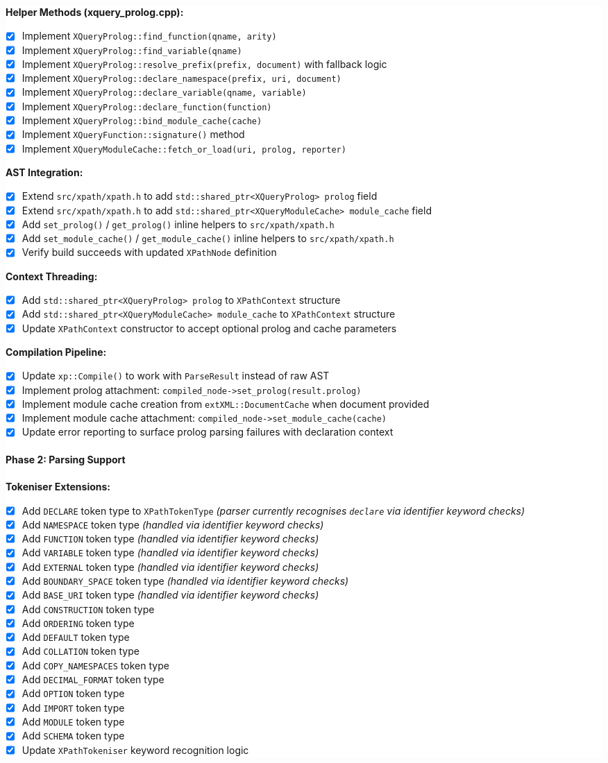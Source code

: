 **Helper Methods (xquery_prolog.cpp):**
- [x] Implement `XQueryProlog::find_function(qname, arity)`
- [x] Implement `XQueryProlog::find_variable(qname)`
- [x] Implement `XQueryProlog::resolve_prefix(prefix, document)` with fallback logic
- [x] Implement `XQueryProlog::declare_namespace(prefix, uri, document)`
- [x] Implement `XQueryProlog::declare_variable(qname, variable)`
- [x] Implement `XQueryProlog::declare_function(function)`
- [x] Implement `XQueryProlog::bind_module_cache(cache)`
- [x] Implement `XQueryFunction::signature()` method
- [x] Implement `XQueryModuleCache::fetch_or_load(uri, prolog, reporter)`

**AST Integration:**
- [x] Extend `src/xpath/xpath.h` to add `std::shared_ptr<XQueryProlog> prolog` field
- [x] Extend `src/xpath/xpath.h` to add `std::shared_ptr<XQueryModuleCache> module_cache` field
- [x] Add `set_prolog()` / `get_prolog()` inline helpers to `src/xpath/xpath.h`
- [x] Add `set_module_cache()` / `get_module_cache()` inline helpers to `src/xpath/xpath.h`
- [x] Verify build succeeds with updated `XPathNode` definition

**Context Threading:**
- [x] Add `std::shared_ptr<XQueryProlog> prolog` to `XPathContext` structure
- [x] Add `std::shared_ptr<XQueryModuleCache> module_cache` to `XPathContext` structure
- [x] Update `XPathContext` constructor to accept optional prolog and cache parameters

**Compilation Pipeline:**
- [x] Update `xp::Compile()` to work with `ParseResult` instead of raw AST
- [x] Implement prolog attachment: `compiled_node->set_prolog(result.prolog)`
- [x] Implement module cache creation from `extXML::DocumentCache` when document provided
- [x] Implement module cache attachment: `compiled_node->set_module_cache(cache)`
- [x] Update error reporting to surface prolog parsing failures with declaration context

#### Phase 2: Parsing Support

**Tokeniser Extensions:**
- [x] Add `DECLARE` token type to `XPathTokenType` *(parser currently recognises `declare` via identifier keyword checks)*
- [x] Add `NAMESPACE` token type *(handled via identifier keyword checks)*
- [x] Add `FUNCTION` token type *(handled via identifier keyword checks)*
- [x] Add `VARIABLE` token type *(handled via identifier keyword checks)*
- [x] Add `EXTERNAL` token type *(handled via identifier keyword checks)*
- [x] Add `BOUNDARY_SPACE` token type *(handled via identifier keyword checks)*
- [x] Add `BASE_URI` token type *(handled via identifier keyword checks)*
- [x] Add `CONSTRUCTION` token type
- [x] Add `ORDERING` token type
- [x] Add `DEFAULT` token type
- [x] Add `COLLATION` token type
- [x] Add `COPY_NAMESPACES` token type
- [x] Add `DECIMAL_FORMAT` token type
- [x] Add `OPTION` token type
- [x] Add `IMPORT` token type
- [x] Add `MODULE` token type
- [x] Add `SCHEMA` token type
- [x] Update `XPathTokeniser` keyword recognition logic

